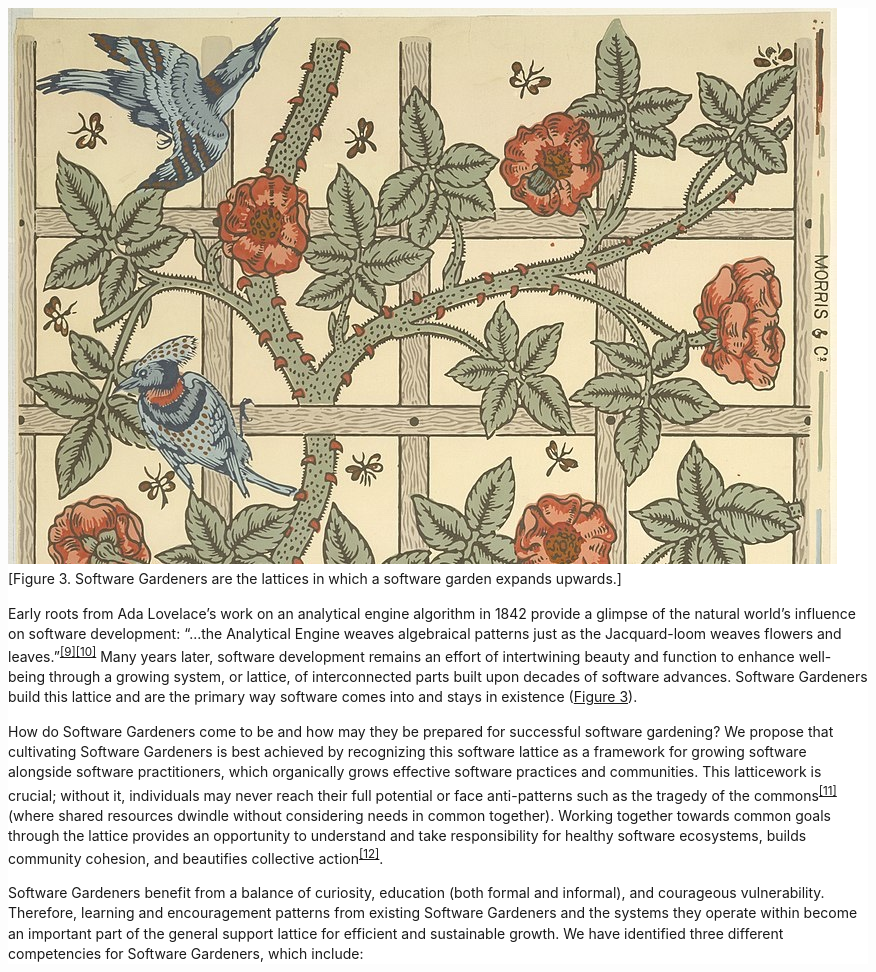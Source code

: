 <img id="fig-3" src='../../images/Blog_2307_829px-Trellis_MET_DT255077-cropped.jpg' class='page lightbox' />[Figure 3. Software Gardeners are the lattices in which a software garden expands upwards.]

Early roots from Ada Lovelace’s work on an analytical engine algorithm in 1842 provide a glimpse of the natural world’s influence on software development: “...the Analytical Engine weaves algebraical patterns just as the Jacquard-loom weaves flowers and leaves.”<sup><a id="cite-9" href="#ref-9">[9]</a><a id="cite-10" href="#ref-10">[10]</a></sup> Many years later, software development remains an effort of intertwining beauty and function to enhance well-being through a growing system, or lattice, of interconnected parts built upon decades of software advances. Software Gardeners build this lattice and are the primary way software comes into and stays in existence (<a href="#fig-3">Figure 3</a>).

How do Software Gardeners come to be and how may they be prepared for successful software gardening? We propose that cultivating Software Gardeners is best achieved by recognizing this software lattice as a framework for growing software alongside software practitioners, which organically grows effective software practices and communities. This latticework is crucial; without it, individuals may never reach their full potential or face anti-patterns such as the tragedy of the commons<sup><a id="cite-11" href="#ref-11">[11]</a></sup> (where shared resources dwindle without considering needs in common together). Working together towards common goals through the lattice provides an opportunity to understand and take responsibility for healthy software ecosystems, builds community cohesion, and beautifies collective action<sup><a id="cite-12" href="#ref-12">[12]</a></sup>.

Software Gardeners benefit from a balance of curiosity, education (both formal and informal), and courageous vulnerability. Therefore, learning and encouragement patterns from existing Software Gardeners and the systems they operate within become an important part of the general support lattice for efficient and sustainable growth. We have identified three different competencies for Software Gardeners, which include:
